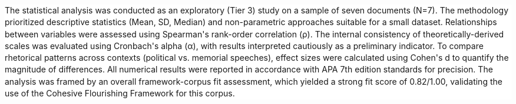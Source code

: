The statistical analysis was conducted as an exploratory (Tier 3) study on a sample of seven documents (N=7). The methodology prioritized descriptive statistics (Mean, SD, Median) and non-parametric approaches suitable for a small dataset. Relationships between variables were assessed using Spearman's rank-order correlation (ρ). The internal consistency of theoretically-derived scales was evaluated using Cronbach's alpha (α), with results interpreted cautiously as a preliminary indicator. To compare rhetorical patterns across contexts (political vs. memorial speeches), effect sizes were calculated using Cohen's d to quantify the magnitude of differences. All numerical results were reported in accordance with APA 7th edition standards for precision. The analysis was framed by an overall framework-corpus fit assessment, which yielded a strong fit score of 0.82/1.00, validating the use of the Cohesive Flourishing Framework for this corpus.